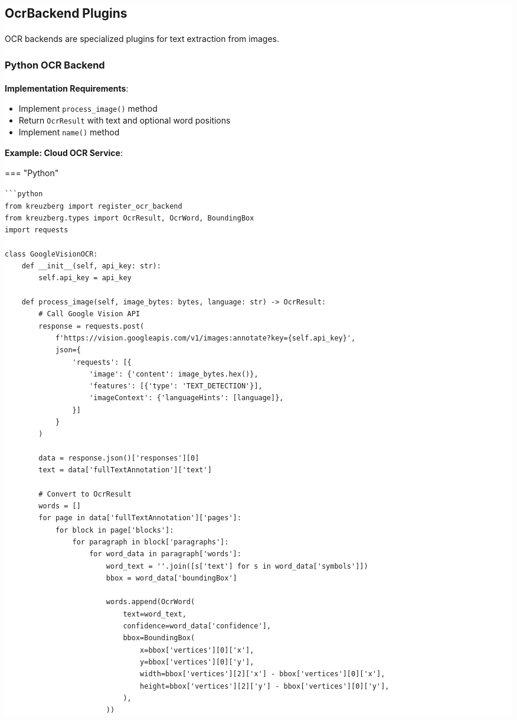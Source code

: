 ## OcrBackend Plugins

OCR backends are specialized plugins for text extraction from images.

### Python OCR Backend

**Implementation Requirements**:
- Implement `process_image()` method
- Return `OcrResult` with text and optional word positions
- Implement `name()` method

**Example: Cloud OCR Service**:

=== "Python"

    ```python
    from kreuzberg import register_ocr_backend
    from kreuzberg.types import OcrResult, OcrWord, BoundingBox
    import requests

    class GoogleVisionOCR:
        def __init__(self, api_key: str):
            self.api_key = api_key

        def process_image(self, image_bytes: bytes, language: str) -> OcrResult:
            # Call Google Vision API
            response = requests.post(
                f'https://vision.googleapis.com/v1/images:annotate?key={self.api_key}',
                json={
                    'requests': [{
                        'image': {'content': image_bytes.hex()},
                        'features': [{'type': 'TEXT_DETECTION'}],
                        'imageContext': {'languageHints': [language]},
                    }]
                }
            )

            data = response.json()['responses'][0]
            text = data['fullTextAnnotation']['text']

            # Convert to OcrResult
            words = []
            for page in data['fullTextAnnotation']['pages']:
                for block in page['blocks']:
                    for paragraph in block['paragraphs']:
                        for word_data in paragraph['words']:
                            word_text = ''.join([s['text'] for s in word_data['symbols']])
                            bbox = word_data['boundingBox']

                            words.append(OcrWord(
                                text=word_text,
                                confidence=word_data['confidence'],
                                bbox=BoundingBox(
                                    x=bbox['vertices'][0]['x'],
                                    y=bbox['vertices'][0]['y'],
                                    width=bbox['vertices'][2]['x'] - bbox['vertices'][0]['x'],
                                    height=bbox['vertices'][2]['y'] - bbox['vertices'][0]['y'],
                                ),
                            ))
